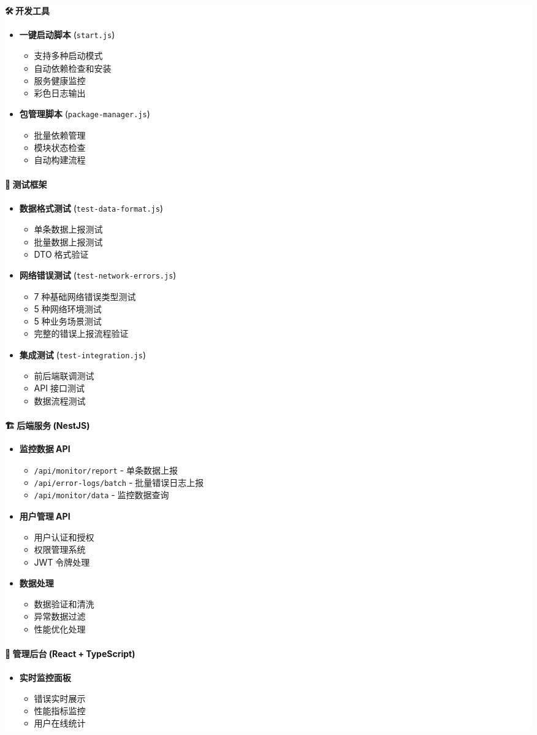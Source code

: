 #### 🛠️ 开发工具

- **一键启动脚本** (`start.js`)

  - 支持多种启动模式
  - 自动依赖检查和安装
  - 服务健康监控
  - 彩色日志输出

- **包管理脚本** (`package-manager.js`)
  - 批量依赖管理
  - 模块状态检查
  - 自动构建流程

#### 🧪 测试框架

- **数据格式测试** (`test-data-format.js`)

  - 单条数据上报测试
  - 批量数据上报测试
  - DTO 格式验证

- **网络错误测试** (`test-network-errors.js`)

  - 7 种基础网络错误类型测试
  - 5 种网络环境测试
  - 5 种业务场景测试
  - 完整的错误上报流程验证

- **集成测试** (`test-integration.js`)
  - 前后端联调测试
  - API 接口测试
  - 数据流程测试

#### 🏗️ 后端服务 (NestJS)

- **监控数据 API**

  - `/api/monitor/report` - 单条数据上报
  - `/api/error-logs/batch` - 批量错误日志上报
  - `/api/monitor/data` - 监控数据查询

- **用户管理 API**

  - 用户认证和授权
  - 权限管理系统
  - JWT 令牌处理

- **数据处理**
  - 数据验证和清洗
  - 异常数据过滤
  - 性能优化处理

#### 🎨 管理后台 (React + TypeScript)

- **实时监控面板**

  - 错误实时展示
  - 性能指标监控
  - 用户在线统计
